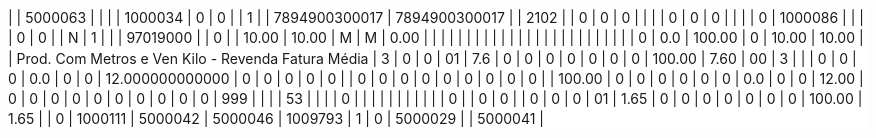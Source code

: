 |            |     5000063     |                             |                    |                          | 1000034 |           0            |           0            |                                   |       1        |                                                   |      7894900300017      |       7894900300017        |             | 2102 |                                  |            0            |             0             |       0       |                       |                          |                                   |                           0                           |                              0                               |                              0                               |                  |                               |                        |                   0                   |           1000086           |                                                            |                                                      |                                   |                       0                       |                       0                        |         |               N               |                1                |                             |                         |       97019000       |               |            0             |                  |        10.00         |         10.00         |         M         |         M          |       0.00        |                   |                          |     |               |                   |             |                     |                             |                     |                       |                    |                              |                 |                |            |              |                     |                     |                  |                 |           |                 |                 |                  |          0           |             0.0              |                 100.00                  |           0           |               10.00               |            10.00             |                            |   Prod. Com Metros e Ven Kilo - Revenda Fatura Média    |              3              |                            0                            |                         0                          |     01     |         7.6          |         0          |          0           |         0          |           0           |       0        |        0        |           0           |     100.00     |      7.60       |    00    |                    3                     |                                             |                               |          0           |                  0                   |       0       |                             0.0                              |              0               |                   0                   | 12.000000000000  |          0          |              0               |              0               |              0               |                    0                     |                        |               0                |            0             |           0            |                    0                     |                 0                 |                0                 |                         0                         |           0            |                        0                         |                      |              100.00              |     0     |            0            |                   0                   |                  0                  |                          0                           |                     0                      |                            0.0                             |                0                 |                           0                           |     12.00     |            0             |           0            |             0             |        0         |                 0                 |            0            |         0         |           0           |    0    |    0     |         999          |                          |                  |                      |   53    |                 |                   |                           |         0          |              |                |                           |                           |                        |                     |                        |                               |                                   |                          |         0         |                      |        0         |              0              |                               |       0        |         0          |           0            |   01    |       1.65        |         0          |       0        |         0          |        0        |      0      |      0       |         0          |   100.00    |     1.65     |                |            0            | 1000111 |     5000042      |       5000046        | 1009793 |   1   |                 0                  |           5000029            |                    | 5000041 |